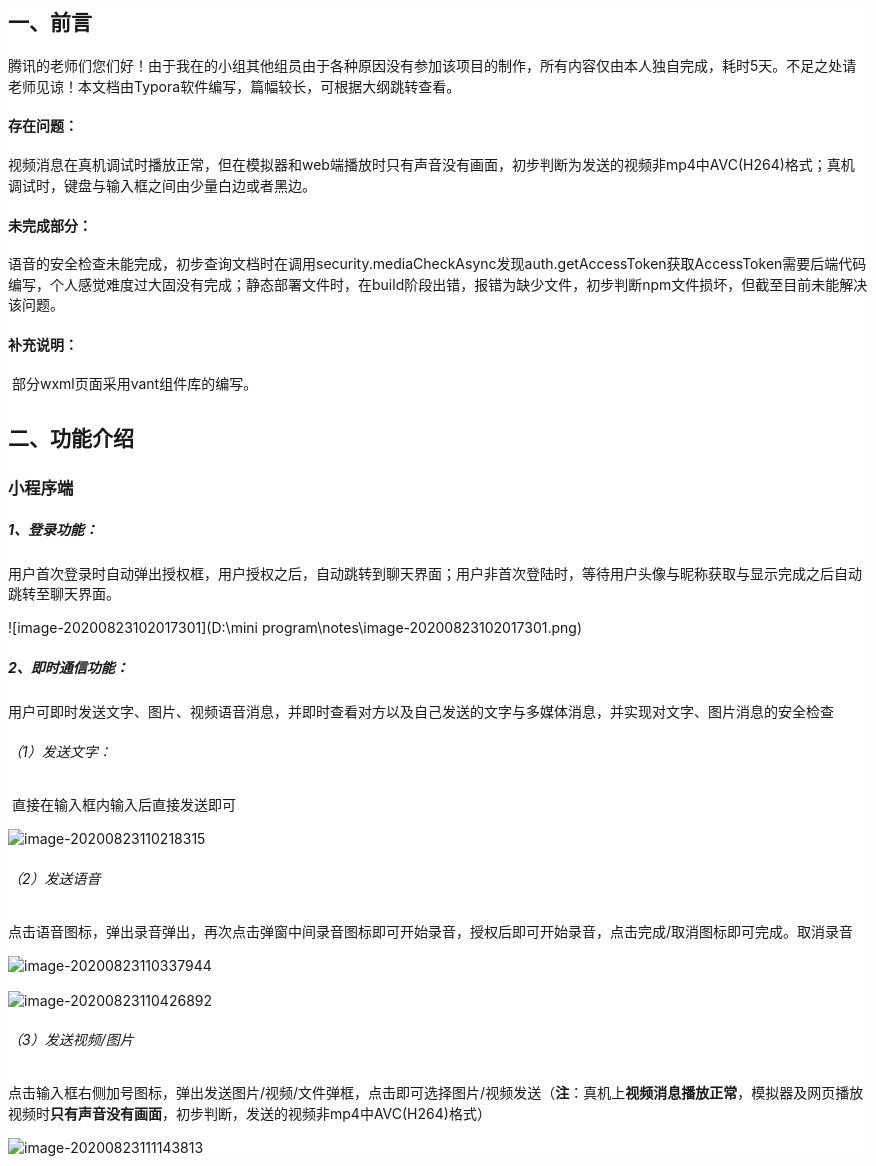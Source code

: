 

## 一、前言

​		腾讯的老师们您们好！由于我在的小组其他组员由于各种原因没有参加该项目的制作，所有内容仅由本人独自完成，耗时5天。不足之处请老师见谅！本文档由Typora软件编写，篇幅较长，可根据大纲跳转查看。

#### 		存在问题：

​		视频消息在真机调试时播放正常，但在模拟器和web端播放时只有声音没有画面，初步判断为发送的视频非mp4中AVC(H264)格式；真机调试时，键盘与输入框之间由少量白边或者黑边。

#### 		未完成部分：

​		语音的安全检查未能完成，初步查询文档时在调用security.mediaCheckAsync发现auth.getAccessToken获取AccessToken需要后端代码编写，个人感觉难度过大固没有完成；静态部署文件时，在build阶段出错，报错为缺少文件，初步判断npm文件损坏，但截至目前未能解决该问题。

#### 		补充说明：

​		部分wxml页面采用vant组件库的编写。

## 二、功能介绍

### 小程序端

##### 1、登录功能：

​		用户首次登录时自动弹出授权框，用户授权之后，自动跳转到聊天界面；用户非首次登陆时，等待用户头像与昵称获取与显示完成之后自动跳转至聊天界面。

![image-20200823102017301](D:\mini program\notes\image-20200823102017301.png)

##### 2、即时通信功能：

​		用户可即时发送文字、图片、视频语音消息，并即时查看对方以及自己发送的文字与多媒体消息，并实现对文字、图片消息的安全检查

###### （1）发送文字：

​		直接在输入框内输入后直接发送即可

![image-20200823110218315](C:\Users\酸碱盐\AppData\Roaming\Typora\typora-user-images\image-20200823110218315.png)

###### （2）发送语音

​		点击语音图标，弹出录音弹出，再次点击弹窗中间录音图标即可开始录音，授权后即可开始录音，点击完成/取消图标即可完成。取消录音

![image-20200823110337944](C:\Users\酸碱盐\AppData\Roaming\Typora\typora-user-images\image-20200823110337944.png)



![image-20200823110426892](C:\Users\酸碱盐\AppData\Roaming\Typora\typora-user-images\image-20200823110426892.png)

###### （3）发送视频/图片

​		点击输入框右侧加号图标，弹出发送图片/视频/文件弹框，点击即可选择图片/视频发送（**注**：真机上**视频消息播放正常**，模拟器及网页播放视频时**只有声音没有画面**，初步判断，发送的视频非mp4中AVC(H264)格式）

![image-20200823111143813](C:\Users\酸碱盐\AppData\Roaming\Typora\typora-user-images\image-20200823111143813.png)
